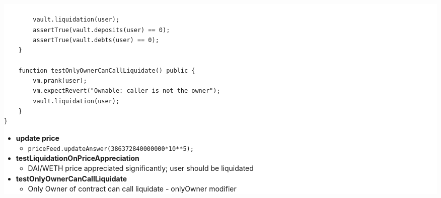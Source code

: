```solidity

        vault.liquidation(user);
        assertTrue(vault.deposits(user) == 0);
        assertTrue(vault.debts(user) == 0);
    }

    function testOnlyOwnerCanCallLiquidate() public {
        vm.prank(user);
        vm.expectRevert("Ownable: caller is not the owner");
        vault.liquidation(user);
    }
}
```

* **update price**
  * `priceFeed.updateAnswer(386372840000000*10**5);`
* **testLiquidationOnPriceAppreciation**
  * DAI/WETH price appreciated significantly; user should be liquidated
* **testOnlyOwnerCanCallLiquidate**
  * Only Owner of contract can call liquidate - onlyOwner modifier
